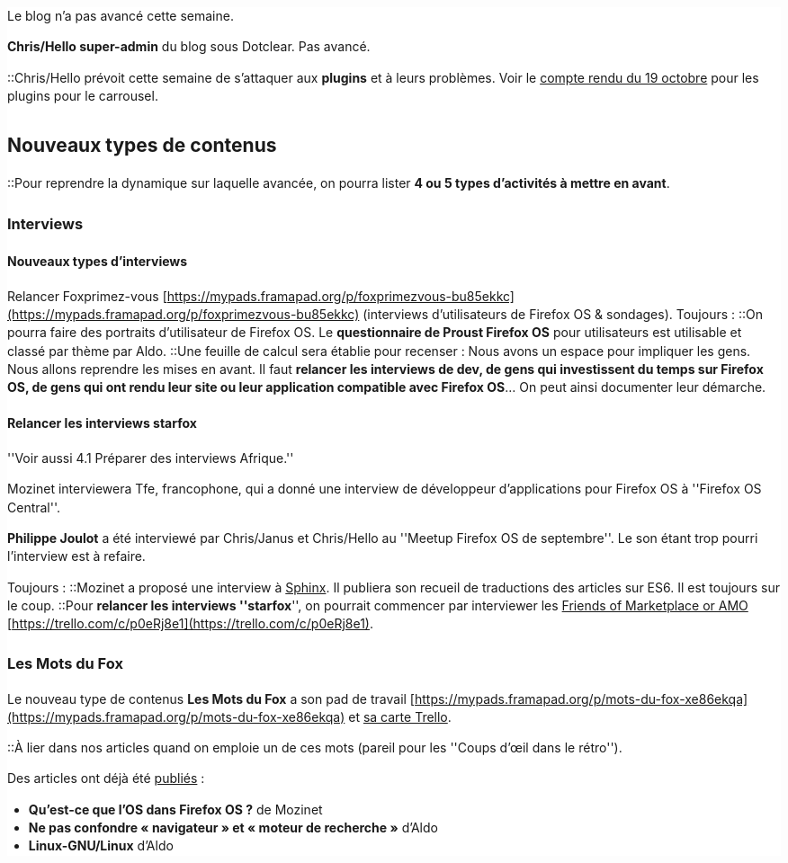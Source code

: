 Le blog n’a pas avancé cette semaine.

__Chris/Hello super-admin__ du blog sous Dotclear. Pas avancé.

::Chris/Hello prévoit cette semaine de s’attaquer aux __plugins__ et à leurs problèmes. Voir le [compte rendu du 19 octobre](http://wiki.mozfr.org/FirefoxOS/GroupeCommunication/reunions/reunion-comm-2015-10-19#Plugin_carrousel) pour les plugins pour le carrousel.

## Nouveaux types de contenus

::Pour reprendre la dynamique sur laquelle avancée, on pourra lister __4 ou 5 types d’activités à mettre en avant__.

### Interviews

#### Nouveaux types d’interviews

Relancer Foxprimez-vous [https://mypads.framapad.org/p/foxprimezvous-bu85ekkc](https://mypads.framapad.org/p/foxprimezvous-bu85ekkc) (interviews d’utilisateurs de Firefox OS &amp; sondages). Toujours&nbsp;:
::On pourra faire des portraits d’utilisateur de Firefox OS. Le __questionnaire de Proust Firefox OS__ pour utilisateurs est utilisable et classé par thème par Aldo.
::Une feuille de calcul sera établie pour recenser&nbsp;: Nous avons un espace pour impliquer les gens. Nous allons reprendre les mises en avant. Il faut __relancer les interviews de dev, de gens qui investissent du temps sur Firefox OS, de gens qui ont rendu leur site ou leur application compatible avec Firefox OS__… On peut ainsi documenter leur démarche.

#### Relancer les interviews starfox

''Voir aussi 4.1 Préparer des interviews Afrique.''

Mozinet interviewera Tfe, francophone, qui a donné une interview de développeur d’applications pour Firefox OS à ''Firefox OS Central''.

__Philippe Joulot__ a été interviewé par Chris/Janus et Chris/Hello au ''Meetup Firefox OS de septembre''. Le son étant trop pourri l’interview est à refaire.

Toujours&nbsp;:
::Mozinet a proposé une interview à [Sphinx](http://wiki.mozfr.org/Utilisateur:Sphinx_Knight). Il publiera son recueil de traductions des articles sur ES6. Il est toujours sur le coup.
::Pour __relancer les interviews ''starfox__'', on pourrait commencer par interviewer les [Friends of Marketplace or AMO](https://wiki.mozilla.org/Marketplace/Contributing#Friends_of_Marketplace_or_AMO) [https://trello.com/c/p0eRj8e1](https://trello.com/c/p0eRj8e1).

### Les Mots du Fox

Le nouveau type de contenus __Les Mots du Fox__ a son pad de travail [https://mypads.framapad.org/p/mots-du-fox-xe86ekqa](https://mypads.framapad.org/p/mots-du-fox-xe86ekqa) et [sa carte Trello](https://trello.com/c/CrCKiOyr).

::À lier dans nos articles quand on emploie un de ces mots (pareil pour les ''Coups d’œil dans le rétro'').

Des articles ont déjà été [publiés](https://firefoxos.mozfr.org/tag/Les%20Mots%20du%20Fox)&nbsp;:
* __Qu’est-ce que l’OS dans Firefox OS&nbsp;?__ de Mozinet
* __Ne pas confondre «&nbsp;navigateur&nbsp;» et «&nbsp;moteur de recherche&nbsp;»__ d’Aldo
* __Linux-GNU/Linux__ d’Aldo
